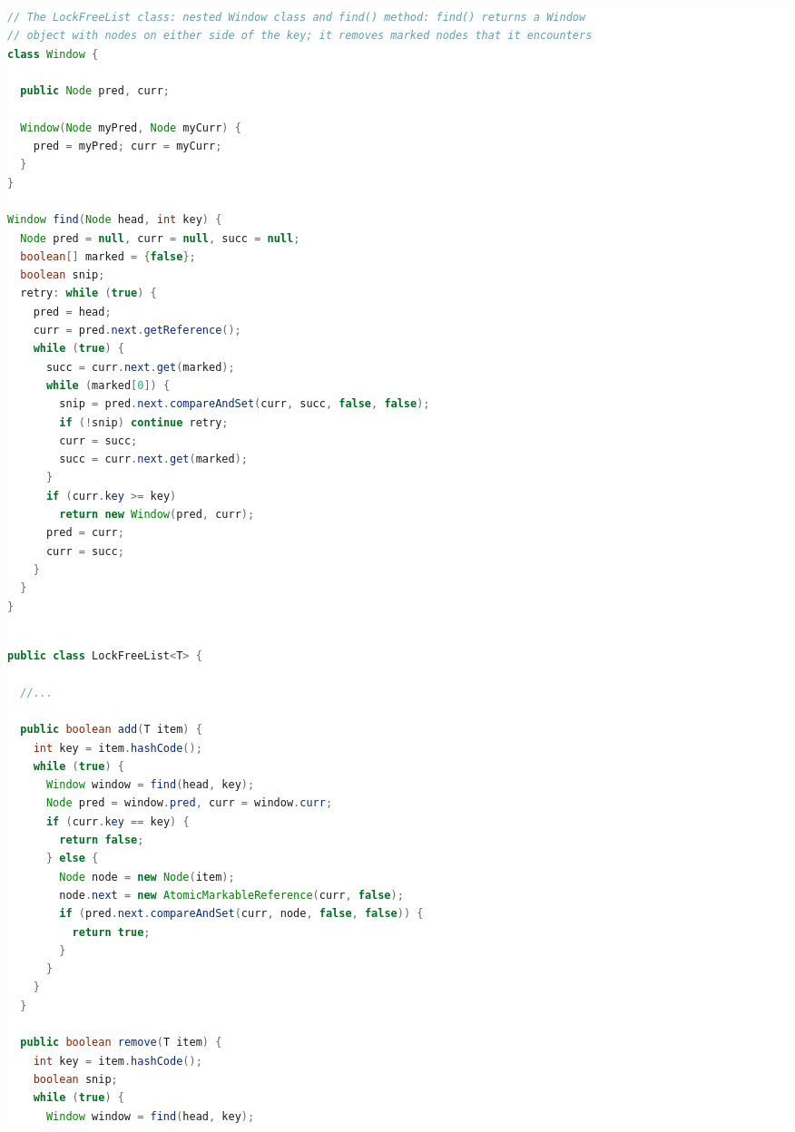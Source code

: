 ```java
// The LockFreeList class: nested Window class and find() method: find() returns a Window
// object with nodes on either side of the key; it removes marked nodes that it encounters
class Window {
  
  public Node pred, curr;
  
  Window(Node myPred, Node myCurr) {
    pred = myPred; curr = myCurr;
  }
}

Window find(Node head, int key) {
  Node pred = null, curr = null, succ = null;
  boolean[] marked = {false};
  boolean snip;
  retry: while (true) {
    pred = head;
    curr = pred.next.getReference();
    while (true) {
      succ = curr.next.get(marked);
      while (marked[0]) {
        snip = pred.next.compareAndSet(curr, succ, false, false);
        if (!snip) continue retry;
        curr = succ;
        succ = curr.next.get(marked);
      }
      if (curr.key >= key)
        return new Window(pred, curr);
      pred = curr;
      curr = succ;
    }
  }
}
```


```java

public class LockFreeList<T> {

  //...

  public boolean add(T item) {
    int key = item.hashCode();
    while (true) {
      Window window = find(head, key);
      Node pred = window.pred, curr = window.curr;
      if (curr.key == key) {
        return false;
      } else {
        Node node = new Node(item);
        node.next = new AtomicMarkableReference(curr, false);
        if (pred.next.compareAndSet(curr, node, false, false)) {
          return true;
        }
      }
    }
  }

  public boolean remove(T item) {
    int key = item.hashCode();
    boolean snip;
    while (true) {
      Window window = find(head, key);
```